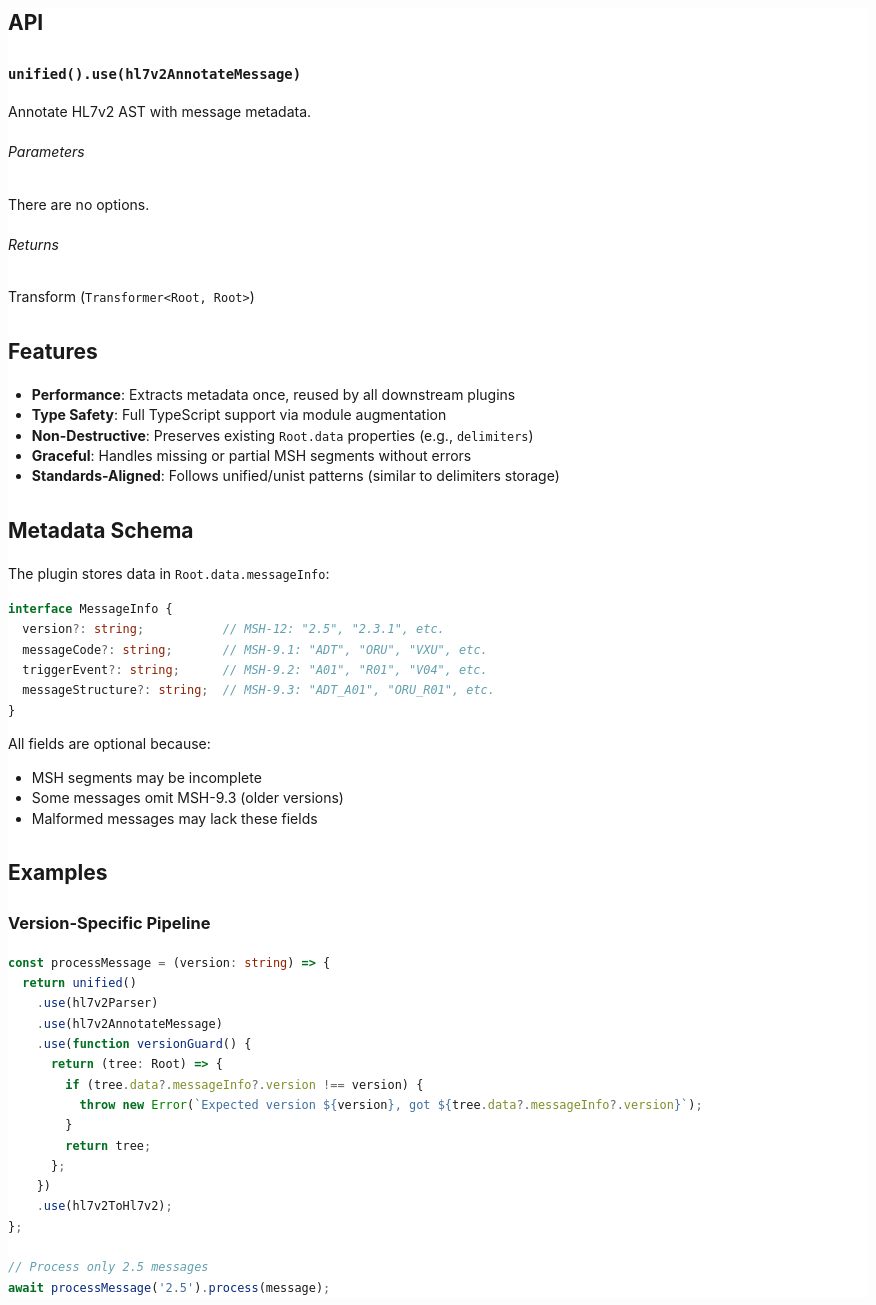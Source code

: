 ## API

### `unified().use(hl7v2AnnotateMessage)`

Annotate HL7v2 AST with message metadata.

###### Parameters

There are no options.

###### Returns

Transform (`Transformer<Root, Root>`)

## Features

* **Performance**: Extracts metadata once, reused by all downstream plugins
* **Type Safety**: Full TypeScript support via module augmentation
* **Non-Destructive**: Preserves existing `Root.data` properties (e.g., `delimiters`)
* **Graceful**: Handles missing or partial MSH segments without errors
* **Standards-Aligned**: Follows unified/unist patterns (similar to delimiters storage)

## Metadata Schema

The plugin stores data in `Root.data.messageInfo`:

```typescript
interface MessageInfo {
  version?: string;           // MSH-12: "2.5", "2.3.1", etc.
  messageCode?: string;       // MSH-9.1: "ADT", "ORU", "VXU", etc.
  triggerEvent?: string;      // MSH-9.2: "A01", "R01", "V04", etc.
  messageStructure?: string;  // MSH-9.3: "ADT_A01", "ORU_R01", etc.
}
```

All fields are optional because:
* MSH segments may be incomplete
* Some messages omit MSH-9.3 (older versions)
* Malformed messages may lack these fields

## Examples

### Version-Specific Pipeline

```typescript
const processMessage = (version: string) => {
  return unified()
    .use(hl7v2Parser)
    .use(hl7v2AnnotateMessage)
    .use(function versionGuard() {
      return (tree: Root) => {
        if (tree.data?.messageInfo?.version !== version) {
          throw new Error(`Expected version ${version}, got ${tree.data?.messageInfo?.version}`);
        }
        return tree;
      };
    })
    .use(hl7v2ToHl7v2);
};

// Process only 2.5 messages
await processMessage('2.5').process(message);
```
